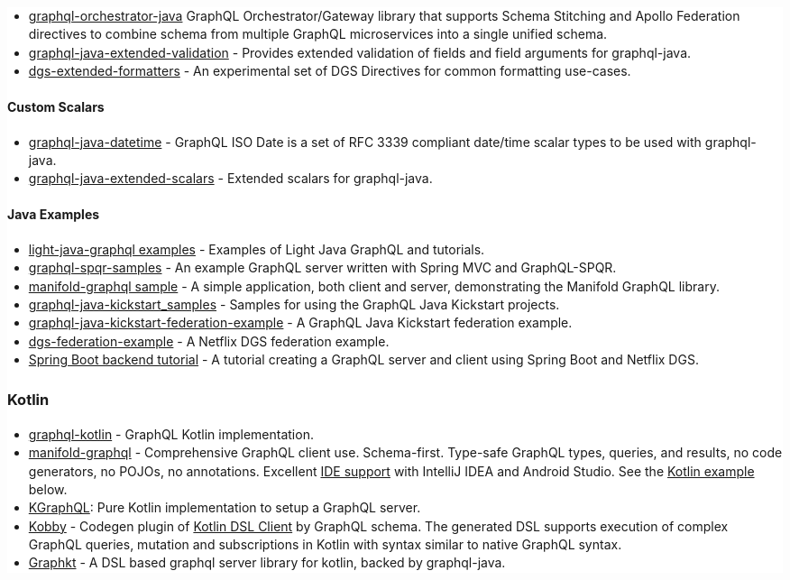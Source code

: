 - [graphql-orchestrator-java](https://github.com/graph-quilt/graphql-orchestrator-java) GraphQL Orchestrator/Gateway library that supports Schema Stitching and Apollo Federation directives to combine schema from multiple GraphQL microservices into a single unified schema.
- [graphql-java-extended-validation](https://github.com/graphql-java/graphql-java-extended-validation) - Provides extended validation of fields and field arguments for graphql-java.
- [dgs-extended-formatters](https://github.com/setchy/dgs-extended-formatters) - An experimental set of DGS Directives for common formatting use-cases.

#### Custom Scalars

- [graphql-java-datetime](https://github.com/donbeave/graphql-java-datetime) - GraphQL ISO Date is a set of RFC 3339 compliant date/time scalar types to be used with graphql-java.
- [graphql-java-extended-scalars](https://github.com/graphql-java/graphql-java-extended-scalars) - Extended scalars for graphql-java.

<a name="java-example" />

#### Java Examples

- [light-java-graphql examples](https://github.com/networknt/light-example-4j/tree/master/graphql) - Examples of Light Java GraphQL and tutorials.
- [graphql-spqr-samples](https://github.com/leangen/graphql-spqr-samples) - An example GraphQL server written with Spring MVC and GraphQL-SPQR.
- [manifold-graphql sample](https://github.com/manifold-systems/manifold-sample-graphql-app) - A simple application, both client and server, demonstrating the Manifold GraphQL library.
- [graphql-java-kickstart_samples](https://github.com/graphql-java-kickstart/samples) - Samples for using the GraphQL Java Kickstart projects.
- [graphql-java-kickstart-federation-example](https://github.com/setchy/graphql-java-kickstart-federation-example) - A GraphQL Java Kickstart federation example.
- [dgs-federation-example](https://github.com/Netflix/dgs-federation-example) - A Netflix DGS federation example.
- [Spring Boot backend tutorial](https://hasura.io/learn/graphql/backend-stack/languages/java/) - A tutorial creating a GraphQL server and client using Spring Boot and Netflix DGS.

<a name="kotlin" />

### Kotlin

- [graphql-kotlin](https://github.com/ExpediaGroup/graphql-kotlin) - GraphQL Kotlin implementation.
- [manifold-graphql](https://github.com/manifold-systems/manifold/tree/master/manifold-deps-parent/manifold-graphql) - Comprehensive GraphQL client use. Schema-first. Type-safe GraphQL types, queries, and results, no code generators, no POJOs, no annotations. Excellent [IDE support](http://manifold.systems/images/graphql.mp4) with IntelliJ IDEA and Android Studio. See the [Kotlin example](#example-kotlin) below.
- [KGraphQL](https://github.com/aPureBase/KGraphQL): Pure Kotlin implementation to setup a GraphQL server.
- [Kobby](https://github.com/ermadmi78/kobby) - Codegen plugin of [Kotlin DSL Client](https://blog.kotlin-academy.com/how-to-generate-kotlin-dsl-client-by-graphql-schema-707fd0c55284) by GraphQL schema. The generated DSL supports execution of complex GraphQL queries, mutation and subscriptions in Kotlin with syntax similar to native GraphQL syntax.
- [Graphkt](https://github.com/cufyorg/graphkt) - A DSL based graphql server library for kotlin, backed by graphql-java.

<a name="kotlin-example" />
